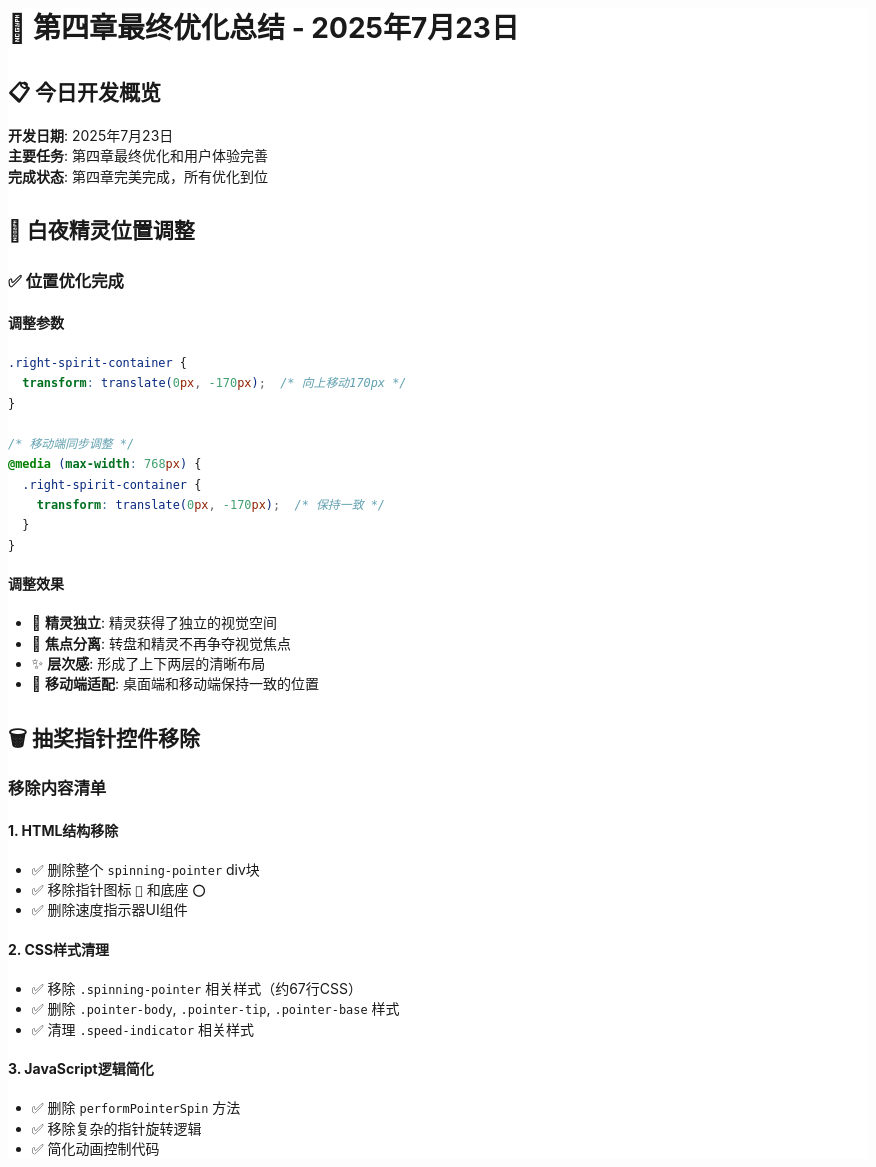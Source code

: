# 🎯 第四章最终优化总结 - 2025年7月23日

## 📋 **今日开发概览**

**开发日期**: 2025年7月23日  
**主要任务**: 第四章最终优化和用户体验完善  
**完成状态**: 第四章完美完成，所有优化到位  

## 🌙 **白夜精灵位置调整**

### ✅ **位置优化完成**

#### **调整参数**
```css
.right-spirit-container {
  transform: translate(0px, -170px);  /* 向上移动170px */
}

/* 移动端同步调整 */
@media (max-width: 768px) {
  .right-spirit-container {
    transform: translate(0px, -170px);  /* 保持一致 */
  }
}
```

#### **调整效果**
- 🌙 **精灵独立**: 精灵获得了独立的视觉空间
- 🎯 **焦点分离**: 转盘和精灵不再争夺视觉焦点
- ✨ **层次感**: 形成了上下两层的清晰布局
- 📱 **移动端适配**: 桌面端和移动端保持一致的位置

## 🗑️ **抽奖指针控件移除**

### **移除内容清单**

#### **1. HTML结构移除**
- ✅ 删除整个 `spinning-pointer` div块
- ✅ 移除指针图标 `🎯` 和底座 `⭕`
- ✅ 删除速度指示器UI组件

#### **2. CSS样式清理**
- ✅ 移除 `.spinning-pointer` 相关样式（约67行CSS）
- ✅ 删除 `.pointer-body`, `.pointer-tip`, `.pointer-base` 样式
- ✅ 清理 `.speed-indicator` 相关样式

#### **3. JavaScript逻辑简化**
- ✅ 删除 `performPointerSpin` 方法
- ✅ 移除复杂的指针旋转逻辑
- ✅ 简化动画控制代码
